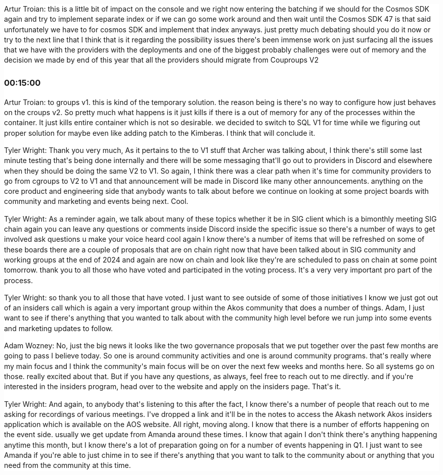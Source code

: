 Artur Troian: this is a little bit of impact on the console and we right now entering the batching if we should for the Cosmos SDK again and try to implement separate index or if we can go some work around and then wait until the Cosmos SDK 47 is that said unfortunately we have to for cosmos SDK and implement that index anyways.  just pretty much debating should you do it now or try to the next line that I think that is it regarding the possibility issues there's been immense work on just surfacing all the issues that we have with the providers with the deployments and one of the biggest probably challenges were out of memory and the decision we made by end of this year that all the providers should migrate from Couproups V2


### 00:15:00

Artur Troian: to groups v1. this is kind of the temporary solution. the reason being is there's no way to configure how just behaves on the croups v2. So pretty much what happens is it just kills if there is a out of memory for any of the processes within the container. It just kills entire container which is not so desirable. we decided to switch to SQL V1 for time while we figuring out proper solution for maybe even like adding patch to the Kimberas. I think that will conclude it.

Tyler Wright: Thank you very much, As it pertains to the to V1 stuff that Archer was talking about, I think there's still some last minute testing that's being done internally and there will be some messaging that'll go out to providers in Discord and elsewhere when they should be doing the same V2 to V1.  So again, I think there was a clear path when it's time for community providers to go from cgroups to V2 to V1 and that announcement will be made in Discord like many other announcements.  anything on the core product and engineering side that anybody wants to talk about before we continue on looking at some project boards with community and marketing and events being next. Cool.

Tyler Wright: As a reminder again, we talk about many of these topics whether it be in SIG client which is a bimonthly meeting SIG chain again you can leave any questions or comments inside Discord inside the specific issue so there's a number of ways to get involved ask questions u make your voice heard cool again I know there's a number of items that will be refreshed on some of these boards there  are a couple of proposals that are on chain right now that have been talked about in SIG community and working groups at the end of 2024 and again are now on chain and look like they're are scheduled to pass on chain at some point tomorrow. thank you to all those who have voted and participated in the voting process. It's a very very important pro part of the process.

Tyler Wright: so thank you to all those that have voted. I just want to see outside of some of those initiatives I know we just got out of an insiders call which is again a very important group within the Akos community that does a number of things. Adam, I just want to see if there's anything that you wanted to talk about with the community high level before we run jump into some events and marketing updates to follow.

Adam Wozney: No, just the big news it looks like the two governance proposals that we put together over the past few months are going to pass I believe today. So one is around community activities and one is around community programs. that's really where my main focus and I think the community's main focus will be on over the next few weeks and months here. So all systems go on those. really excited about that.  But if you have any questions, as always, feel free to reach out to me directly. and if you're interested in the insiders program, head over to the website and apply on the insiders page. That's it.

Tyler Wright: And again, to anybody that's listening to this after the fact, I know there's a number of people that reach out to me asking for recordings of various meetings. I've dropped a link and it'll be in the notes to access the Akash network Akos insiders application which is available on the AOS website. All right, moving along.  I know that there is a number of efforts happening on the event side. usually we get update from Amanda around these times. I know that again I don't think there's anything happening anytime this month, but I know there's a lot of preparation going on for a number of events happening in Q1. I just want to see Amanda if you're able to just chime in to see if there's anything that you want to talk to the community about or anything that you need from the community at this time.
